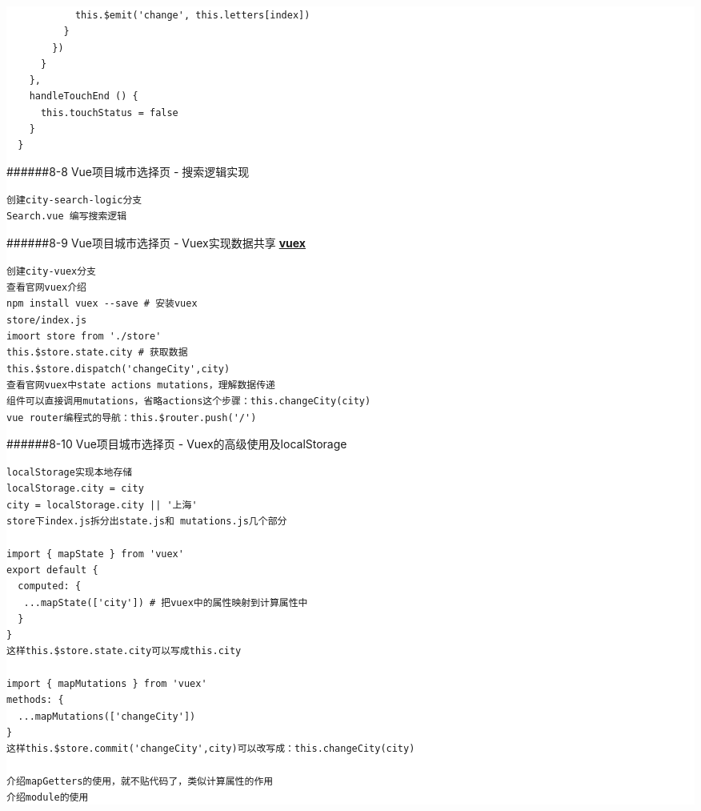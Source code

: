 ```
            this.$emit('change', this.letters[index])
          }
        })
      }
    },
    handleTouchEnd () {
      this.touchStatus = false
    }
  }
```

######8-8 Vue项目城市选择页 - 搜索逻辑实现
```
创建city-search-logic分支
Search.vue 编写搜索逻辑
```

######8-9 Vue项目城市选择页 - Vuex实现数据共享
**[vuex](https://vuex.vuejs.org/)**
```
创建city-vuex分支
查看官网vuex介绍
npm install vuex --save # 安装vuex
store/index.js
imoort store from './store'
this.$store.state.city # 获取数据
this.$store.dispatch('changeCity',city)
查看官网vuex中state actions mutations，理解数据传递
组件可以直接调用mutations，省略actions这个步骤：this.changeCity(city)
vue router编程式的导航：this.$router.push('/')
```

######8-10 Vue项目城市选择页 - Vuex的高级使用及localStorage
```
localStorage实现本地存储
localStorage.city = city
city = localStorage.city || '上海'
store下index.js拆分出state.js和 mutations.js几个部分

import { mapState } from 'vuex'
export default {
  computed: {
   ...mapState(['city']) # 把vuex中的属性映射到计算属性中
  }
}
这样this.$store.state.city可以写成this.city

import { mapMutations } from 'vuex'
methods: {
  ...mapMutations(['changeCity']) 
}
这样this.$store.commit('changeCity',city)可以改写成：this.changeCity(city)

介绍mapGetters的使用，就不贴代码了，类似计算属性的作用
介绍module的使用
```
